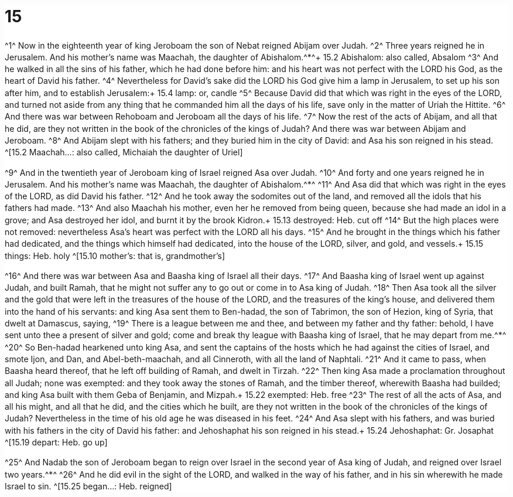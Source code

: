 # 15 
^1^ Now in the eighteenth year of king Jeroboam the son of Nebat reigned Abijam over Judah. ^2^ Three years reigned he in Jerusalem. And his mother’s name was Maachah, the daughter of Abishalom.^*^+ 15.2 Abishalom: also called, Absalom ^3^ And he walked in all the sins of his father, which he had done before him: and his heart was not perfect with the LORD his God, as the heart of David his father. ^4^ Nevertheless for David’s sake did the LORD his God give him a lamp in Jerusalem, to set up his son after him, and to establish Jerusalem:+ 15.4 lamp: or, candle ^5^ Because David did that which was right in the eyes of the LORD, and turned not aside from any thing that he commanded him all the days of his life, save only in the matter of Uriah the Hittite. ^6^ And there was war between Rehoboam and Jeroboam all the days of his life. ^7^ Now the rest of the acts of Abijam, and all that he did, are they not written in the book of the chronicles of the kings of Judah? And there was war between Abijam and Jeroboam. ^8^ And Abijam slept with his fathers; and they buried him in the city of David: and Asa his son reigned in his stead. 
^[15.2 Maachah…: also called, Michaiah the daughter of Uriel]

^9^ And in the twentieth year of Jeroboam king of Israel reigned Asa over Judah. ^10^ And forty and one years reigned he in Jerusalem. And his mother’s name was Maachah, the daughter of Abishalom.^*^ ^11^ And Asa did that which was right in the eyes of the LORD, as did David his father. ^12^ And he took away the sodomites out of the land, and removed all the idols that his fathers had made. ^13^ And also Maachah his mother, even her he removed from being queen, because she had made an idol in a grove; and Asa destroyed her idol, and burnt it by the brook Kidron.+ 15.13 destroyed: Heb. cut off ^14^ But the high places were not removed: nevertheless Asa’s heart was perfect with the LORD all his days. ^15^ And he brought in the things which his father had dedicated, and the things which himself had dedicated, into the house of the LORD, silver, and gold, and vessels.+ 15.15 things: Heb. holy 
^[15.10 mother’s: that is, grandmother’s]

^16^ And there was war between Asa and Baasha king of Israel all their days. ^17^ And Baasha king of Israel went up against Judah, and built Ramah, that he might not suffer any to go out or come in to Asa king of Judah. ^18^ Then Asa took all the silver and the gold that were left in the treasures of the house of the LORD, and the treasures of the king’s house, and delivered them into the hand of his servants: and king Asa sent them to Ben-hadad, the son of Tabrimon, the son of Hezion, king of Syria, that dwelt at Damascus, saying, ^19^ There is a league between me and thee, and between my father and thy father: behold, I have sent unto thee a present of silver and gold; come and break thy league with Baasha king of Israel, that he may depart from me.^*^ ^20^ So Ben-hadad hearkened unto king Asa, and sent the captains of the hosts which he had against the cities of Israel, and smote Ijon, and Dan, and Abel-beth-maachah, and all Cinneroth, with all the land of Naphtali. ^21^ And it came to pass, when Baasha heard thereof, that he left off building of Ramah, and dwelt in Tirzah. ^22^ Then king Asa made a proclamation throughout all Judah; none was exempted: and they took away the stones of Ramah, and the timber thereof, wherewith Baasha had builded; and king Asa built with them Geba of Benjamin, and Mizpah.+ 15.22 exempted: Heb. free ^23^ The rest of all the acts of Asa, and all his might, and all that he did, and the cities which he built, are they not written in the book of the chronicles of the kings of Judah? Nevertheless in the time of his old age he was diseased in his feet. ^24^ And Asa slept with his fathers, and was buried with his fathers in the city of David his father: and Jehoshaphat his son reigned in his stead.+ 15.24 Jehoshaphat: Gr. Josaphat 
^[15.19 depart: Heb. go up]

^25^ And Nadab the son of Jeroboam began to reign over Israel in the second year of Asa king of Judah, and reigned over Israel two years.^*^ ^26^ And he did evil in the sight of the LORD, and walked in the way of his father, and in his sin wherewith he made Israel to sin. 
^[15.25 began…: Heb. reigned]
